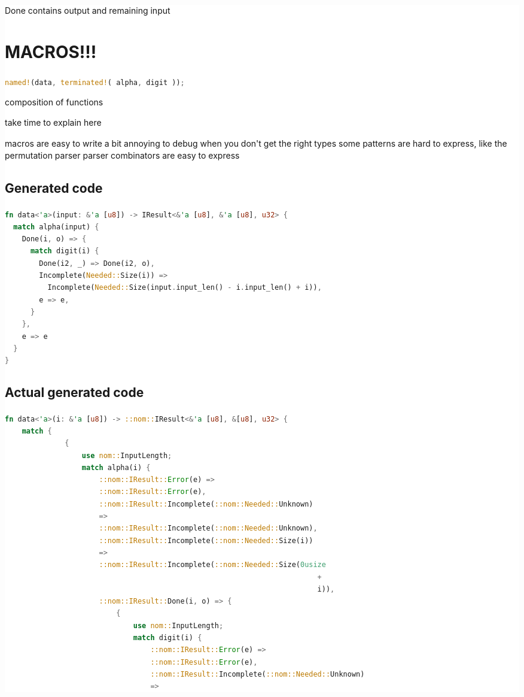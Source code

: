 Done contains output and remaining input
</details>

# MACROS!!!

```rust
named!(data, terminated!( alpha, digit ));
```

<aside class="notes">
composition of functions

take time to explain here

macros are easy to write
a bit annoying to debug when you don't get the right types
some patterns are hard to express, like the permutation parser
parser combinators are easy to express
</details>

# Generated code

```rust
fn data<'a>(input: &'a [u8]) -> IResult<&'a [u8], &'a [u8], u32> {
  match alpha(input) {
    Done(i, o) => {
      match digit(i) {
        Done(i2, _) => Done(i2, o),
        Incomplete(Needed::Size(i)) =>
          Incomplete(Needed::Size(input.input_len() - i.input_len() + i)),
        e => e,
      }
    },
    e => e
  }
}
```

# Actual generated code

```rust
fn data<'a>(i: &'a [u8]) -> ::nom::IResult<&'a [u8], &[u8], u32> {
    match {
              {
                  use nom::InputLength;
                  match alpha(i) {
                      ::nom::IResult::Error(e) =>
                      ::nom::IResult::Error(e),
                      ::nom::IResult::Incomplete(::nom::Needed::Unknown)
                      =>
                      ::nom::IResult::Incomplete(::nom::Needed::Unknown),
                      ::nom::IResult::Incomplete(::nom::Needed::Size(i))
                      =>
                      ::nom::IResult::Incomplete(::nom::Needed::Size(0usize
                                                                         +
                                                                         i)),
                      ::nom::IResult::Done(i, o) => {
                          {
                              use nom::InputLength;
                              match digit(i) {
                                  ::nom::IResult::Error(e) =>
                                  ::nom::IResult::Error(e),
                                  ::nom::IResult::Incomplete(::nom::Needed::Unknown)
                                  =>
```